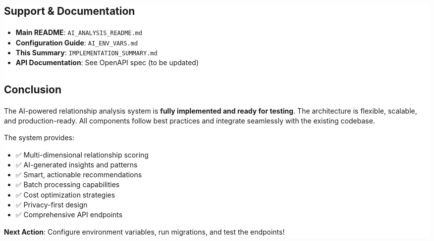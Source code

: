 ## Support & Documentation

- **Main README**: `AI_ANALYSIS_README.md`
- **Configuration Guide**: `AI_ENV_VARS.md`
- **This Summary**: `IMPLEMENTATION_SUMMARY.md`
- **API Documentation**: See OpenAPI spec (to be updated)

## Conclusion

The AI-powered relationship analysis system is **fully implemented and ready for testing**. The architecture is flexible, scalable, and production-ready. All components follow best practices and integrate seamlessly with the existing codebase.

The system provides:
- ✅ Multi-dimensional relationship scoring
- ✅ AI-generated insights and patterns
- ✅ Smart, actionable recommendations
- ✅ Batch processing capabilities
- ✅ Cost optimization strategies
- ✅ Privacy-first design
- ✅ Comprehensive API endpoints

**Next Action**: Configure environment variables, run migrations, and test the endpoints!
